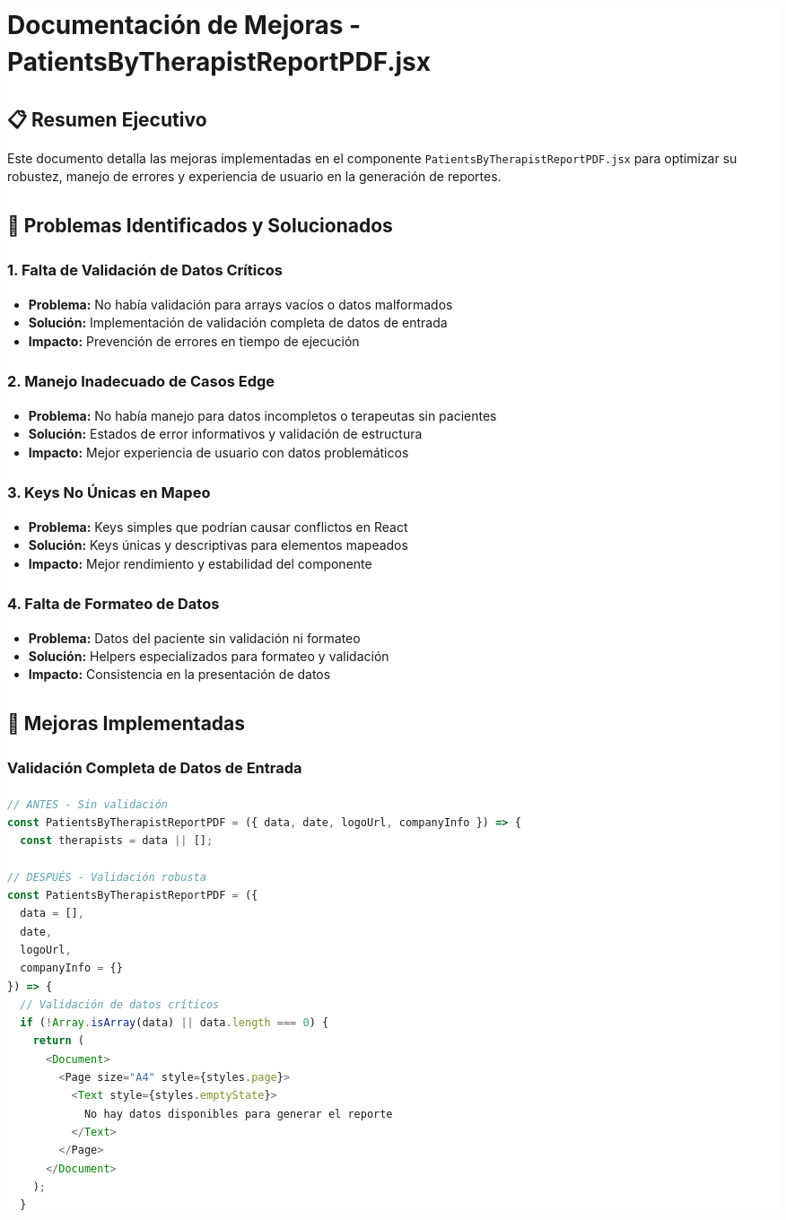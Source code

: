 # Documentación de Mejoras - PatientsByTherapistReportPDF.jsx

## 📋 Resumen Ejecutivo

Este documento detalla las mejoras implementadas en el componente `PatientsByTherapistReportPDF.jsx` para optimizar su robustez, manejo de errores y experiencia de usuario en la generación de reportes.

## 🐛 Problemas Identificados y Solucionados

### 1. **Falta de Validación de Datos Críticos**
- **Problema:** No había validación para arrays vacíos o datos malformados
- **Solución:** Implementación de validación completa de datos de entrada
- **Impacto:** Prevención de errores en tiempo de ejecución

### 2. **Manejo Inadecuado de Casos Edge**
- **Problema:** No había manejo para datos incompletos o terapeutas sin pacientes
- **Solución:** Estados de error informativos y validación de estructura
- **Impacto:** Mejor experiencia de usuario con datos problemáticos

### 3. **Keys No Únicas en Mapeo**
- **Problema:** Keys simples que podrían causar conflictos en React
- **Solución:** Keys únicas y descriptivas para elementos mapeados
- **Impacto:** Mejor rendimiento y estabilidad del componente

### 4. **Falta de Formateo de Datos**
- **Problema:** Datos del paciente sin validación ni formateo
- **Solución:** Helpers especializados para formateo y validación
- **Impacto:** Consistencia en la presentación de datos

## 🔧 Mejoras Implementadas

### **Validación Completa de Datos de Entrada**

```javascript
// ANTES - Sin validación
const PatientsByTherapistReportPDF = ({ data, date, logoUrl, companyInfo }) => {
  const therapists = data || [];

// DESPUÉS - Validación robusta
const PatientsByTherapistReportPDF = ({ 
  data = [], 
  date, 
  logoUrl, 
  companyInfo = {} 
}) => {
  // Validación de datos críticos
  if (!Array.isArray(data) || data.length === 0) {
    return (
      <Document>
        <Page size="A4" style={styles.page}>
          <Text style={styles.emptyState}>
            No hay datos disponibles para generar el reporte
          </Text>
        </Page>
      </Document>
    );
  }

```